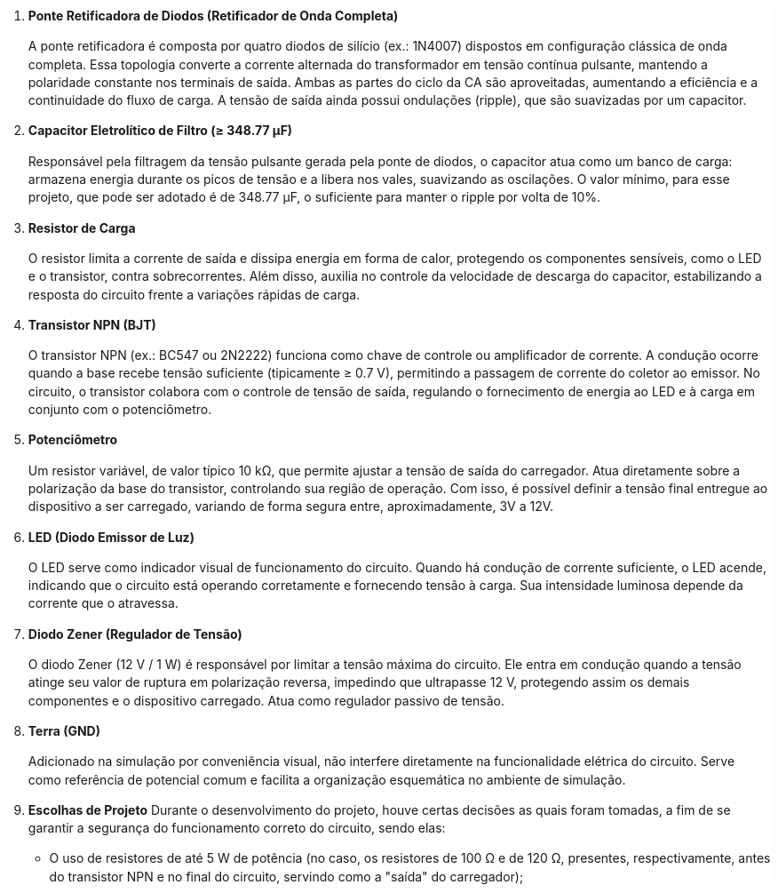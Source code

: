 1. **Ponte Retificadora de Diodos (Retificador de Onda Completa)**

   A ponte retificadora é composta por quatro diodos de silício (ex.: 1N4007) dispostos em configuração clássica de onda completa. Essa topologia converte a corrente alternada do transformador em tensão contínua pulsante, mantendo a polaridade constante nos terminais de saída. Ambas as partes do ciclo da CA são aproveitadas, aumentando a eficiência e a continuidade do fluxo de carga. A tensão de saída ainda possui ondulações (ripple), que são suavizadas por um capacitor.

2. **Capacitor Eletrolítico de Filtro (≥ 348.77 µF)**

   Responsável pela filtragem da tensão pulsante gerada pela ponte de diodos, o capacitor atua como um banco de carga: armazena energia durante os picos de tensão e a libera nos vales, suavizando as oscilações. O valor mínimo, para esse projeto, que pode ser adotado é de 348.77 µF, o suficiente para manter o ripple por volta de 10%.

3. **Resistor de Carga**

   O resistor limita a corrente de saída e dissipa energia em forma de calor, protegendo os componentes sensíveis, como o LED e o transistor, contra sobrecorrentes. Além disso, auxilia no controle da velocidade de descarga do capacitor, estabilizando a resposta do circuito frente a variações rápidas de carga.

4. **Transistor NPN (BJT)**

   O transistor NPN (ex.: BC547 ou 2N2222) funciona como chave de controle ou amplificador de corrente. A condução ocorre quando a base recebe tensão suficiente (tipicamente ≥ 0.7 V), permitindo a passagem de corrente do coletor ao emissor. No circuito, o transistor colabora com o controle de tensão de saída, regulando o fornecimento de energia ao LED e à carga em conjunto com o potenciômetro.

5. **Potenciômetro**

   Um resistor variável, de valor típico 10 kΩ, que permite ajustar a tensão de saída do carregador. Atua diretamente sobre a polarização da base do transistor, controlando sua região de operação. Com isso, é possível definir a tensão final entregue ao dispositivo a ser carregado, variando de forma segura entre, aproximadamente, 3V a 12V.

6. **LED (Diodo Emissor de Luz)**

   O LED serve como indicador visual de funcionamento do circuito. Quando há condução de corrente suficiente, o LED acende, indicando que o circuito está operando corretamente e fornecendo tensão à carga. Sua intensidade luminosa depende da corrente que o atravessa.

7. **Diodo Zener (Regulador de Tensão)**

   O diodo Zener (12 V / 1 W) é responsável por limitar a tensão máxima do circuito. Ele entra em condução quando a tensão atinge seu valor de ruptura em polarização reversa, impedindo que ultrapasse 12 V, protegendo assim os demais componentes e o dispositivo carregado. Atua como regulador passivo de tensão.

8. **Terra (GND)**

   Adicionado na simulação por conveniência visual, não interfere diretamente na funcionalidade elétrica do circuito. Serve como referência de potencial comum e facilita a organização esquemática no ambiente de simulação.

9. **Escolhas de Projeto**
    Durante o desenvolvimento do projeto, houve certas decisões as quais foram tomadas, a fim de se garantir a segurança do funcionamento correto do circuito, sendo elas:
      - O uso de resistores de até 5 W de potência (no caso, os resistores de 100 Ω e de 120 Ω, presentes, respectivamente, antes do transistor NPN e no final do circuito, servindo como a "saída" do carregador);
